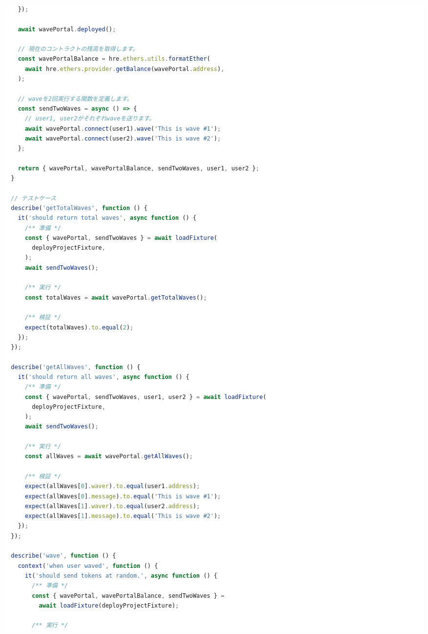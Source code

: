 ```javascript
    });

    await wavePortal.deployed();

    // 現在のコントラクトの残高を取得します。
    const wavePortalBalance = hre.ethers.utils.formatEther(
      await hre.ethers.provider.getBalance(wavePortal.address),
    );

    // waveを2回実行する関数を定義します。
    const sendTwoWaves = async () => {
      // user1, user2がそれぞれwaveを送ります。
      await wavePortal.connect(user1).wave('This is wave #1');
      await wavePortal.connect(user2).wave('This is wave #2');
    };

    return { wavePortal, wavePortalBalance, sendTwoWaves, user1, user2 };
  }

  // テストケース
  describe('getTotalWaves', function () {
    it('should return total waves', async function () {
      /** 準備 */
      const { wavePortal, sendTwoWaves } = await loadFixture(
        deployProjectFixture,
      );
      await sendTwoWaves();

      /** 実行 */
      const totalWaves = await wavePortal.getTotalWaves();

      /** 検証 */
      expect(totalWaves).to.equal(2);
    });
  });

  describe('getAllWaves', function () {
    it('should return all waves', async function () {
      /** 準備 */
      const { wavePortal, sendTwoWaves, user1, user2 } = await loadFixture(
        deployProjectFixture,
      );
      await sendTwoWaves();

      /** 実行 */
      const allWaves = await wavePortal.getAllWaves();

      /** 検証 */
      expect(allWaves[0].waver).to.equal(user1.address);
      expect(allWaves[0].message).to.equal('This is wave #1');
      expect(allWaves[1].waver).to.equal(user2.address);
      expect(allWaves[1].message).to.equal('This is wave #2');
    });
  });

  describe('wave', function () {
    context('when user waved', function () {
      it('should send tokens at random.', async function () {
        /** 準備 */
        const { wavePortal, wavePortalBalance, sendTwoWaves } =
          await loadFixture(deployProjectFixture);

        /** 実行 */
```